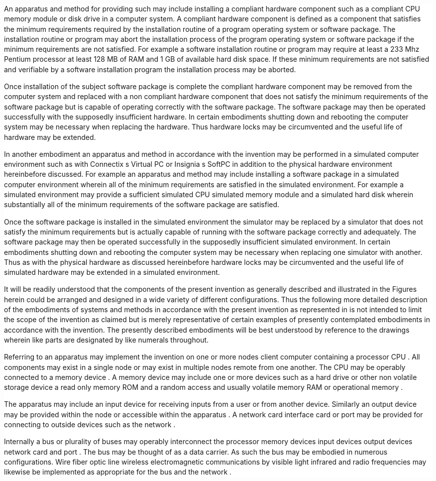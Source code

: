An apparatus and method for providing such may include installing a compliant hardware component such as a compliant CPU memory module or disk drive in a computer system. A compliant hardware component is defined as a component that satisfies the minimum requirements required by the installation routine of a program operating system or software package. The installation routine or program may abort the installation process of the program operating system or software package if the minimum requirements are not satisfied. For example a software installation routine or program may require at least a 233 Mhz Pentium processor at least 128 MB of RAM and 1 GB of available hard disk space. If these minimum requirements are not satisfied and verifiable by a software installation program the installation process may be aborted.

Once installation of the subject software package is complete the compliant hardware component may be removed from the computer system and replaced with a non compliant hardware component that does not satisfy the minimum requirements of the software package but is capable of operating correctly with the software package. The software package may then be operated successfully with the supposedly insufficient hardware. In certain embodiments shutting down and rebooting the computer system may be necessary when replacing the hardware. Thus hardware locks may be circumvented and the useful life of hardware may be extended.

In another embodiment an apparatus and method in accordance with the invention may be performed in a simulated computer environment such as with Connectix s Virtual PC or Insignia s SoftPC in addition to the physical hardware environment hereinbefore discussed. For example an apparatus and method may include installing a software package in a simulated computer environment wherein all of the minimum requirements are satisfied in the simulated environment. For example a simulated environment may provide a sufficient simulated CPU simulated memory module and a simulated hard disk wherein substantially all of the minimum requirements of the software package are satisfied.

Once the software package is installed in the simulated environment the simulator may be replaced by a simulator that does not satisfy the minimum requirements but is actually capable of running with the software package correctly and adequately. The software package may then be operated successfully in the supposedly insufficient simulated environment. In certain embodiments shutting down and rebooting the computer system may be necessary when replacing one simulator with another. Thus as with the physical hardware as discussed hereinbefore hardware locks may be circumvented and the useful life of simulated hardware may be extended in a simulated environment.

It will be readily understood that the components of the present invention as generally described and illustrated in the Figures herein could be arranged and designed in a wide variety of different configurations. Thus the following more detailed description of the embodiments of systems and methods in accordance with the present invention as represented in is not intended to limit the scope of the invention as claimed but is merely representative of certain examples of presently contemplated embodiments in accordance with the invention. The presently described embodiments will be best understood by reference to the drawings wherein like parts are designated by like numerals throughout.

Referring to an apparatus may implement the invention on one or more nodes client computer containing a processor CPU . All components may exist in a single node or may exist in multiple nodes remote from one another. The CPU may be operably connected to a memory device . A memory device may include one or more devices such as a hard drive or other non volatile storage device a read only memory ROM and a random access and usually volatile memory RAM or operational memory .

The apparatus may include an input device for receiving inputs from a user or from another device. Similarly an output device may be provided within the node or accessible within the apparatus . A network card interface card or port may be provided for connecting to outside devices such as the network .

Internally a bus or plurality of buses may operably interconnect the processor memory devices input devices output devices network card and port . The bus may be thought of as a data carrier. As such the bus may be embodied in numerous configurations. Wire fiber optic line wireless electromagnetic communications by visible light infrared and radio frequencies may likewise be implemented as appropriate for the bus and the network .

